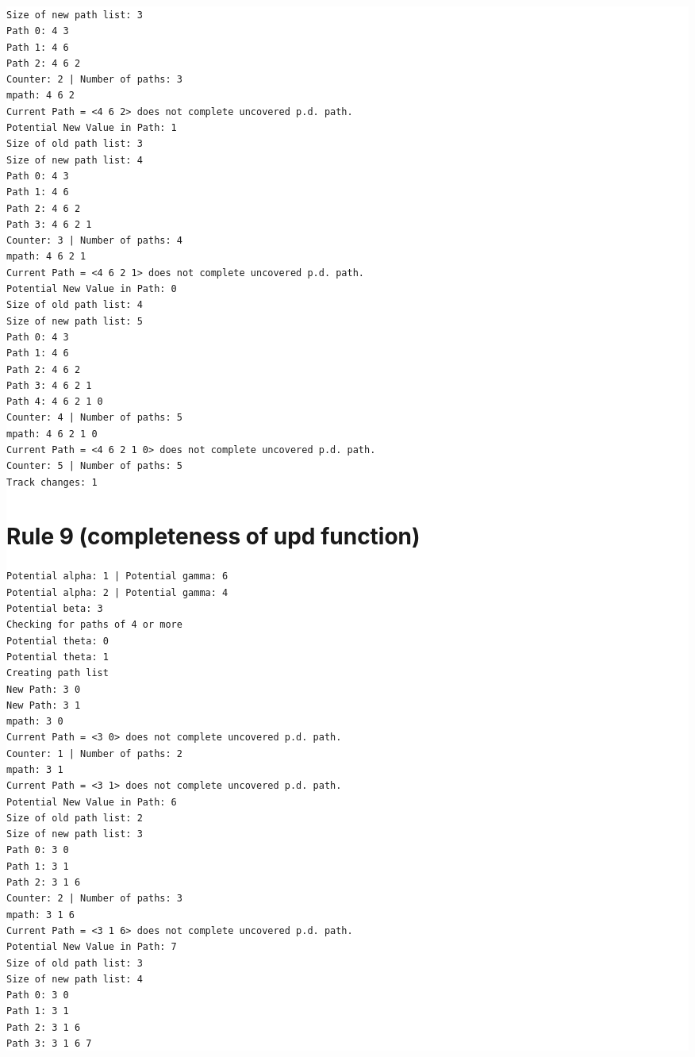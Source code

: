     Size of new path list: 3
    Path 0: 4 3
    Path 1: 4 6
    Path 2: 4 6 2
    Counter: 2 | Number of paths: 3
    mpath: 4 6 2
    Current Path = <4 6 2> does not complete uncovered p.d. path.
    Potential New Value in Path: 1
    Size of old path list: 3
    Size of new path list: 4
    Path 0: 4 3
    Path 1: 4 6
    Path 2: 4 6 2
    Path 3: 4 6 2 1
    Counter: 3 | Number of paths: 4
    mpath: 4 6 2 1
    Current Path = <4 6 2 1> does not complete uncovered p.d. path.
    Potential New Value in Path: 0
    Size of old path list: 4
    Size of new path list: 5
    Path 0: 4 3
    Path 1: 4 6
    Path 2: 4 6 2
    Path 3: 4 6 2 1
    Path 4: 4 6 2 1 0
    Counter: 4 | Number of paths: 5
    mpath: 4 6 2 1 0
    Current Path = <4 6 2 1 0> does not complete uncovered p.d. path.
    Counter: 5 | Number of paths: 5
    Track changes: 1

# Rule 9 (completeness of upd function)

    Potential alpha: 1 | Potential gamma: 6
    Potential alpha: 2 | Potential gamma: 4
    Potential beta: 3
    Checking for paths of 4 or more
    Potential theta: 0
    Potential theta: 1
    Creating path list
    New Path: 3 0
    New Path: 3 1
    mpath: 3 0
    Current Path = <3 0> does not complete uncovered p.d. path.
    Counter: 1 | Number of paths: 2
    mpath: 3 1
    Current Path = <3 1> does not complete uncovered p.d. path.
    Potential New Value in Path: 6
    Size of old path list: 2
    Size of new path list: 3
    Path 0: 3 0
    Path 1: 3 1
    Path 2: 3 1 6
    Counter: 2 | Number of paths: 3
    mpath: 3 1 6
    Current Path = <3 1 6> does not complete uncovered p.d. path.
    Potential New Value in Path: 7
    Size of old path list: 3
    Size of new path list: 4
    Path 0: 3 0
    Path 1: 3 1
    Path 2: 3 1 6
    Path 3: 3 1 6 7